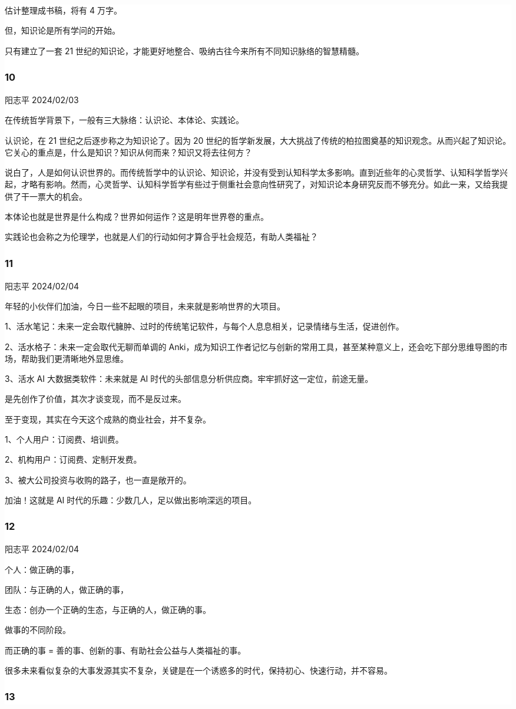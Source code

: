 估计整理成书稿，将有 4 万字。

但，知识论是所有学问的开始。

只有建立了一套 21 世纪的知识论，才能更好地整合、吸纳古往今来所有不同知识脉络的智慧精髓。

### 10

阳志平 2024/02/03

在传统哲学背景下，一般有三大脉络：认识论、本体论、实践论。

认识论，在 21 世纪之后逐步称之为知识论了。因为 20 世纪的哲学新发展，大大挑战了传统的柏拉图奠基的知识观念。从而兴起了知识论。它关心的重点是，什么是知识？知识从何而来？知识又将去往何方？

说白了，人是如何认识世界的。而传统哲学中的认识论、知识论，并没有受到认知科学太多影响。直到近些年的心灵哲学、认知科学哲学兴起，才略有影响。然而，心灵哲学、认知科学哲学有些过于侧重社会意向性研究了，对知识论本身研究反而不够充分。如此一来，又给我提供了干一票大的机会。

本体论也就是世界是什么构成？世界如何运作？这是明年世界卷的重点。

实践论也会称之为伦理学，也就是人们的行动如何才算合乎社会规范，有助人类福祉？

### 11

阳志平 2024/02/04

年轻的小伙伴们加油，今日一些不起眼的项目，未来就是影响世界的大项目。

1、活水笔记：未来一定会取代臃肿、过时的传统笔记软件，与每个人息息相关，记录情绪与生活，促进创作。

2、活水格子：未来一定会取代无聊而单调的 Anki，成为知识工作者记忆与创新的常用工具，甚至某种意义上，还会吃下部分思维导图的市场，帮助我们更清晰地外显思维。

3、活水 AI 大数据类软件：未来就是 AI 时代的头部信息分析供应商。牢牢抓好这一定位，前途无量。

是先创作了价值，其次才谈变现，而不是反过来。

至于变现，其实在今天这个成熟的商业社会，并不复杂。

1、个人用户：订阅费、培训费。

2、机构用户：订阅费、定制开发费。

3、被大公司投资与收购的路子，也一直是敞开的。

加油！这就是 AI 时代的乐趣：少数几人，足以做出影响深远的项目。

### 12

阳志平 2024/02/04

个人：做正确的事，

团队：与正确的人，做正确的事，

生态：创办一个正确的生态，与正确的人，做正确的事。

做事的不同阶段。

而正确的事 = 善的事、创新的事、有助社会公益与人类福祉的事。

很多未来看似复杂的大事发源其实不复杂，关键是在一个诱惑多的时代，保持初心、快速行动，并不容易。

### 13
